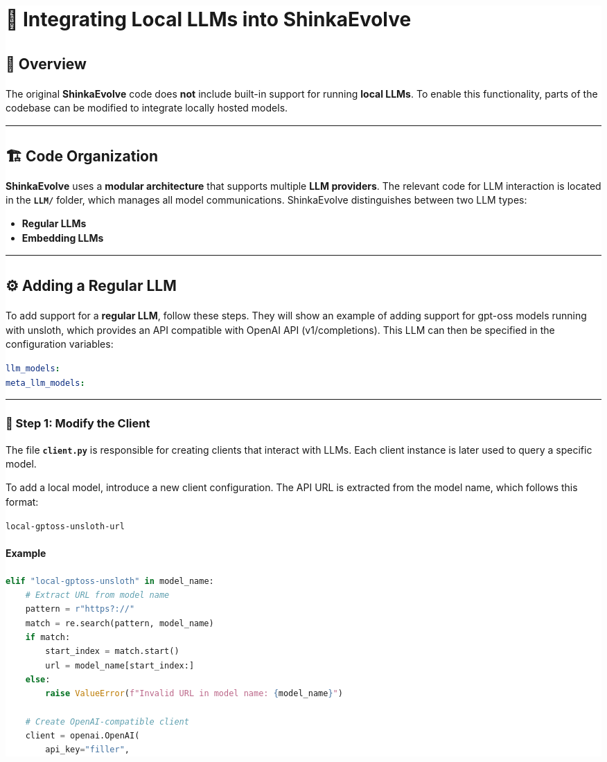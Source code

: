 
# 🧩 Integrating Local LLMs into **ShinkaEvolve**

## 🧠 Overview

The original **ShinkaEvolve** code does **not** include built-in support for running **local LLMs**.
To enable this functionality, parts of the codebase can be modified to integrate locally hosted models.

---

## 🏗️ Code Organization

**ShinkaEvolve** uses a **modular architecture** that supports multiple **LLM providers**.
The relevant code for LLM interaction is located in the **`LLM/`** folder, which manages all model communications.
ShinkaEvolve distinguishes between two LLM types:

* **Regular LLMs**
* **Embedding LLMs**

---

## ⚙️ Adding a Regular LLM

To add support for a **regular LLM**, follow these steps. They will show an example of adding support for gpt-oss models running with unsloth, which provides an API compatible with OpenAI API (v1/completions).
This LLM can then be specified in the configuration variables:

```yaml
llm_models:
meta_llm_models:
```

---

### 🔧 Step 1: Modify the Client

The file **`client.py`** is responsible for creating clients that interact with LLMs.
Each client instance is later used to query a specific model.

To add a local model, introduce a new client configuration.
The API URL is extracted from the model name, which follows this format:

```
local-gptoss-unsloth-url
```

#### Example

```python
elif "local-gptoss-unsloth" in model_name:
    # Extract URL from model name
    pattern = r"https?://"
    match = re.search(pattern, model_name)
    if match:
        start_index = match.start()
        url = model_name[start_index:]
    else:
        raise ValueError(f"Invalid URL in model name: {model_name}")
    
    # Create OpenAI-compatible client
    client = openai.OpenAI(
        api_key="filler",
```